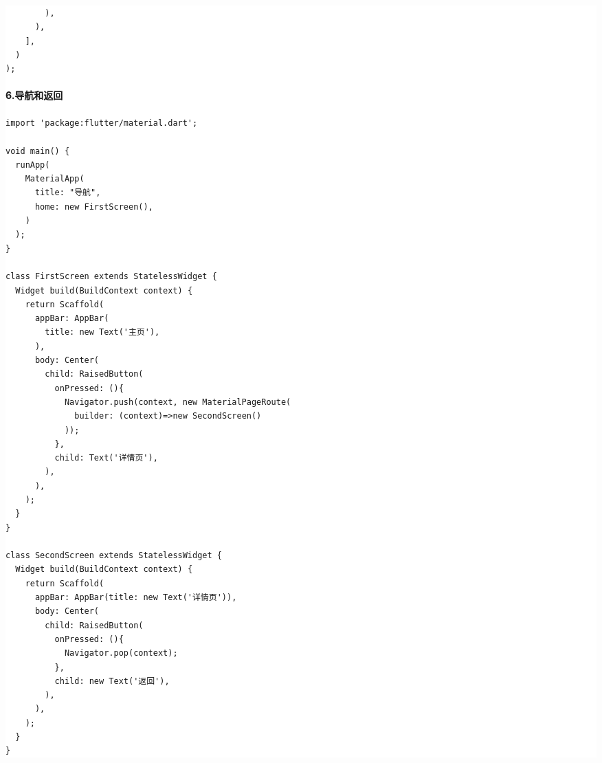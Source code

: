 ```
        ),
      ),
    ],
  )
);
```


#### 6.导航和返回

```
import 'package:flutter/material.dart';

void main() {
  runApp(
    MaterialApp(
      title: "导航",
      home: new FirstScreen(),
    )
  );
}

class FirstScreen extends StatelessWidget {
  Widget build(BuildContext context) {
    return Scaffold(
      appBar: AppBar(
        title: new Text('主页'),
      ),
      body: Center(
        child: RaisedButton(
          onPressed: (){
            Navigator.push(context, new MaterialPageRoute(
              builder: (context)=>new SecondScreen()
            ));
          },
          child: Text('详情页'),
        ),
      ),
    );
  }
}

class SecondScreen extends StatelessWidget {
  Widget build(BuildContext context) {
    return Scaffold(
      appBar: AppBar(title: new Text('详情页')),
      body: Center(
        child: RaisedButton(
          onPressed: (){
            Navigator.pop(context);
          },
          child: new Text('返回'),
        ),
      ),
    );
  }
}
```
